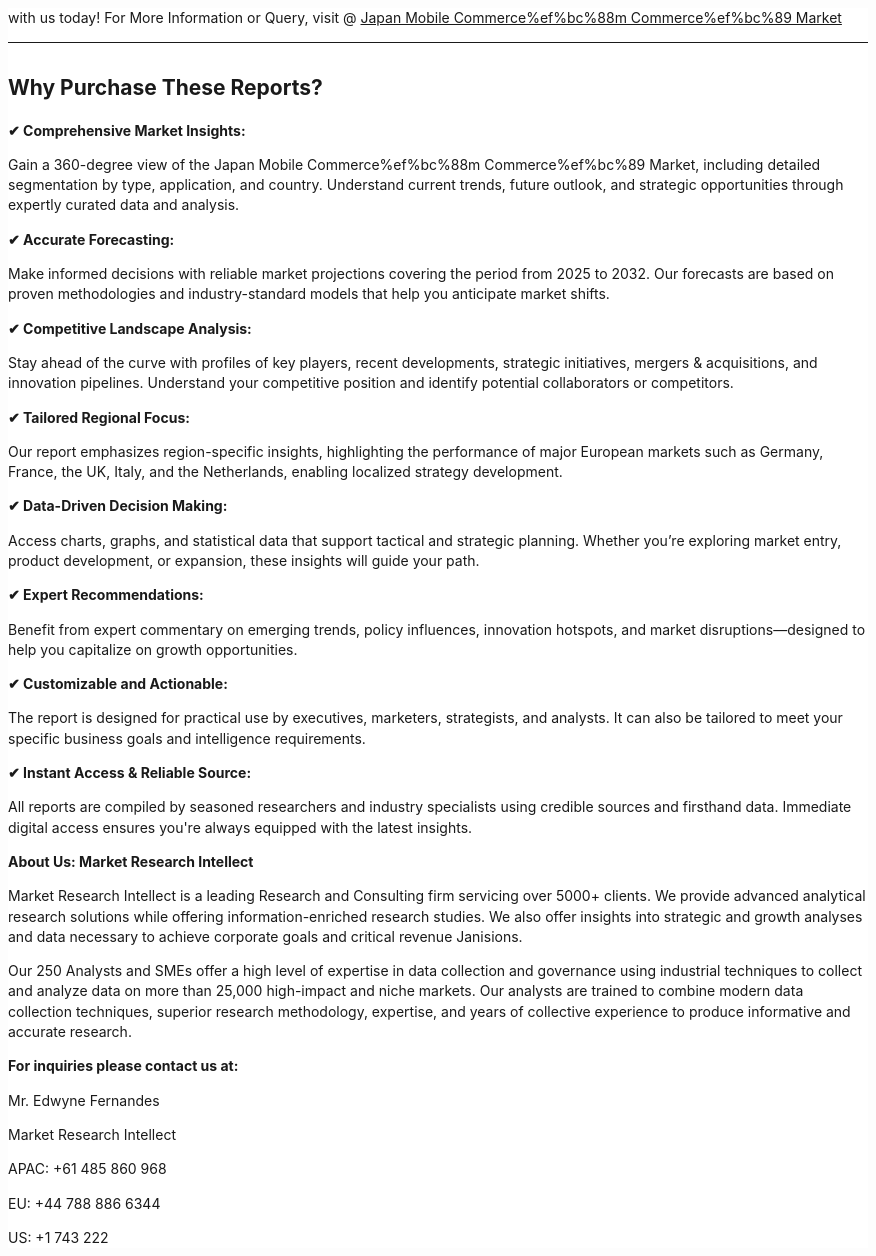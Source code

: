 with us today!</a> For More Information or Query, visit&nbsp;@</strong>&nbsp;</span><span class="font-[700]"><a href="https://www.marketresearchintellect.com/product/global-mobile-commerceefbc88m-commerceefbc89-market-size-and-forecast/?utm_source=Linkedin&utm_medium=047" target="_blank" data-tracking-control-name="article-ssr-frontend-pulse_little-text-block" data-tracking-will-navigate="" data-test-link="">Japan Mobile Commerce%ef%bc%88m Commerce%ef%bc%89 Market</a></span></p></blockquote><hr /><h2>Why Purchase These Reports?</h2><p><strong>✔ Comprehensive Market Insights:</strong></p><p>Gain a 360-degree view of the Japan Mobile Commerce%ef%bc%88m Commerce%ef%bc%89 Market, including detailed segmentation by type, application, and country. Understand current trends, future outlook, and strategic opportunities through expertly curated data and analysis.</p><p><strong>✔ Accurate Forecasting:</strong></p><p>Make informed decisions with reliable market projections covering the period from 2025 to 2032. Our forecasts are based on proven methodologies and industry-standard models that help you anticipate market shifts.</p><p><strong>✔ Competitive Landscape Analysis:</strong></p><p>Stay ahead of the curve with profiles of key players, recent developments, strategic initiatives, mergers &amp; acquisitions, and innovation pipelines. Understand your competitive position and identify potential collaborators or competitors.</p><p><strong>✔ Tailored Regional Focus:</strong></p><p>Our report emphasizes region-specific insights, highlighting the performance of major European markets such as Germany, France, the UK, Italy, and the Netherlands, enabling localized strategy development.</p><p><strong>✔ Data-Driven Decision Making:</strong></p><p>Access charts, graphs, and statistical data that support tactical and strategic planning. Whether you&rsquo;re exploring market entry, product development, or expansion, these insights will guide your path.</p><p><strong>✔ Expert Recommendations:</strong></p><p>Benefit from expert commentary on emerging trends, policy influences, innovation hotspots, and market disruptions&mdash;designed to help you capitalize on growth opportunities.</p><p><strong>✔ Customizable and Actionable:</strong></p><p>The report is designed for practical use by executives, marketers, strategists, and analysts. It can also be tailored to meet your specific business goals and intelligence requirements.</p><p><strong>✔ Instant Access &amp; Reliable Source:</strong></p><p>All reports are compiled by seasoned researchers and industry specialists using credible sources and firsthand data. Immediate digital access ensures you're always equipped with the latest insights.</p><p><strong><span class="font-[700]">About Us: Market Research Intellect</span></strong></p><p><span class="">Market Research Intellect is a leading Research and Consulting firm servicing over 5000+ clients. We provide advanced analytical research solutions while offering information-enriched research studies.&nbsp;</span>We also offer insights into strategic and growth analyses and data necessary to achieve corporate goals and critical revenue Janisions.</p><p><span class="">Our 250 Analysts and SMEs offer a high level of expertise in data collection and governance using industrial techniques to collect and analyze data on more than 25,000 high-impact and niche markets. Our analysts are trained to combine modern data collection techniques, superior research methodology, expertise, and years of collective experience to produce informative and accurate research.</span></p><p><strong>For inquiries please contact us at:</strong></p><p>Mr. Edwyne Fernandes</p><p>Market Research Intellect</p><p>APAC: +61 485 860 968</p><p>EU: +44 788 886 6344</p><p>US: +1 743 222